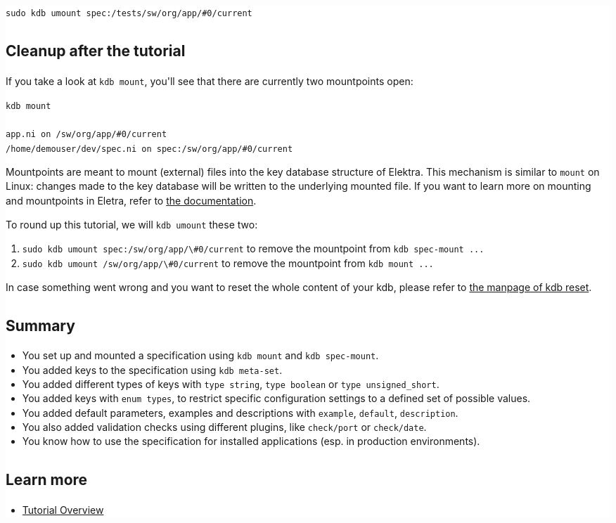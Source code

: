 ```
sudo kdb umount spec:/tests/sw/org/app/#0/current
```

## Cleanup after the tutorial

If you take a look at `kdb mount`, you'll see that there are currently two mountpoints open:

```sh
kdb mount

app.ni on /sw/org/app/#0/current
/home/demouser/dev/spec.ni on spec:/sw/org/app/#0/current
```

Mountpoints are meant to mount (external) files into the key database structure of Elektra.
This mechanism is similar to `mount` on Linux:
changes made to the key database will be written to the underlying mounted file.
If you want to learn more on mounting and mountpoints in Eletra, refer to [the documentation](https://www.libelektra.org/tutorials/mount-configuration-files).

To round up this tutorial, we will `kdb umount` these two:

1. `sudo kdb umount spec:/sw/org/app/\#0/current` to remove the mountpoint from `kdb spec-mount ...`
2. `sudo kdb umount /sw/org/app/\#0/current` to remove the mountpoint from `kdb mount ...`

In case something went wrong and you want to reset the whole content of your kdb,
please refer to [the manpage of kdb reset](https://www.libelektra.org/manpages/kdb-reset).

## Summary

- You set up and mounted a specification using `kdb mount` and `kdb spec-mount`.
- You added keys to the specification using `kdb meta-set`.
- You added different types of keys with `type string`, `type boolean` or `type unsigned_short`.
- You added keys with `enum types`, to restrict specific configuration settings to a defined set of possible values.
- You added default parameters, examples and descriptions with `example`, `default`, `description`.
- You also added validation checks using different plugins, like `check/port` or `check/date`.
- You know how to use the specification for installed applications (esp. in production environments).

## Learn more

- [Tutorial Overview](https://www.libelektra.org/tutorials/readme)

